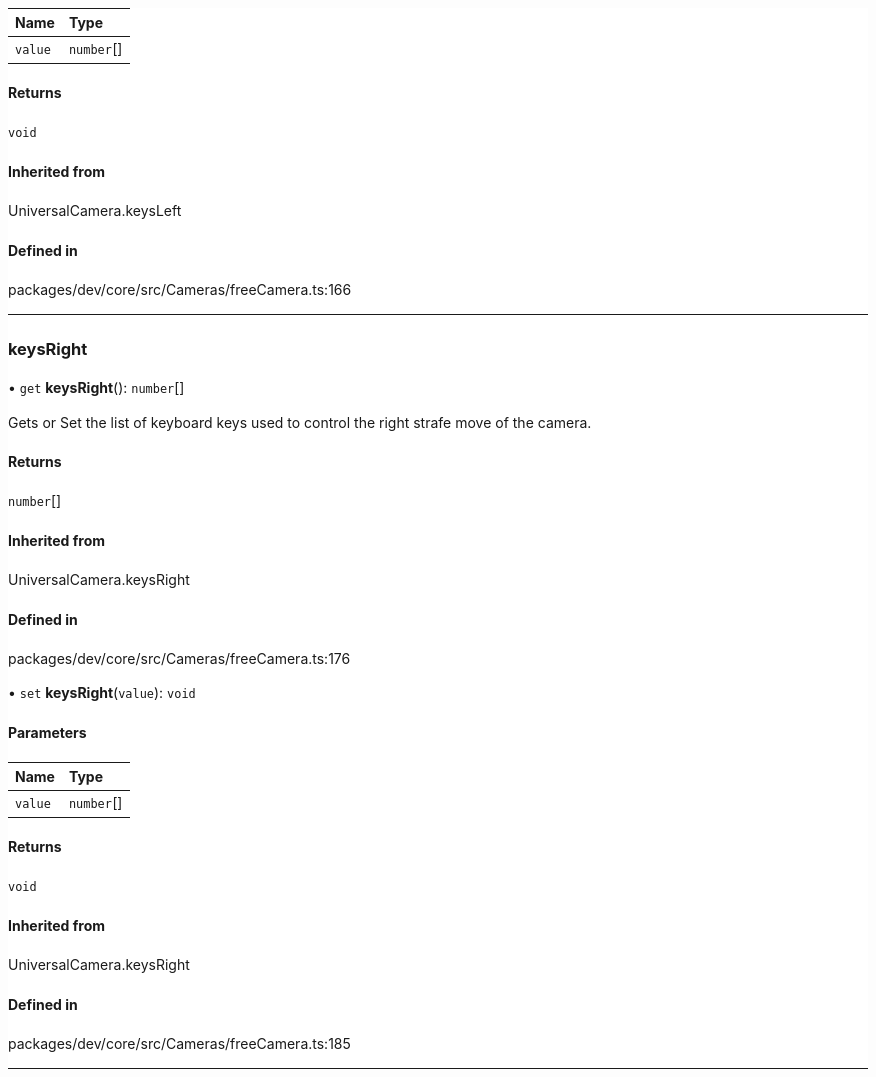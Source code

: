 | Name | Type |
| :------ | :------ |
| `value` | `number`[] |

#### Returns

`void`

#### Inherited from

UniversalCamera.keysLeft

#### Defined in

packages/dev/core/src/Cameras/freeCamera.ts:166

___

### keysRight

• `get` **keysRight**(): `number`[]

Gets or Set the list of keyboard keys used to control the right strafe move of the camera.

#### Returns

`number`[]

#### Inherited from

UniversalCamera.keysRight

#### Defined in

packages/dev/core/src/Cameras/freeCamera.ts:176

• `set` **keysRight**(`value`): `void`

#### Parameters

| Name | Type |
| :------ | :------ |
| `value` | `number`[] |

#### Returns

`void`

#### Inherited from

UniversalCamera.keysRight

#### Defined in

packages/dev/core/src/Cameras/freeCamera.ts:185

___
